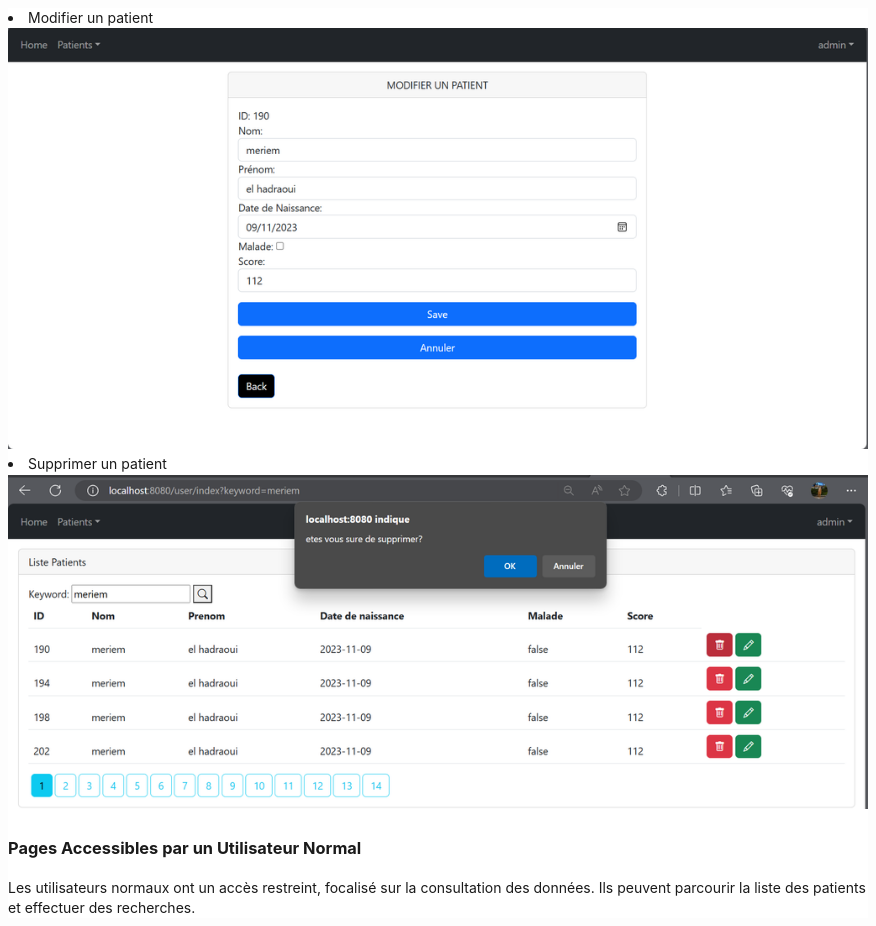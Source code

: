 <li>Modifier un patient</li>
<img src="captures/modifier_patient.PNG">

<li>Supprimer un patient</li>
<img src="captures/supprimer_patient.PNG">


</ol>

<h3>Pages Accessibles par un Utilisateur Normal</h3>
<p>Les utilisateurs normaux ont un accès restreint, focalisé sur la consultation des données. Ils peuvent parcourir la liste des patients et effectuer des recherches.</p>
